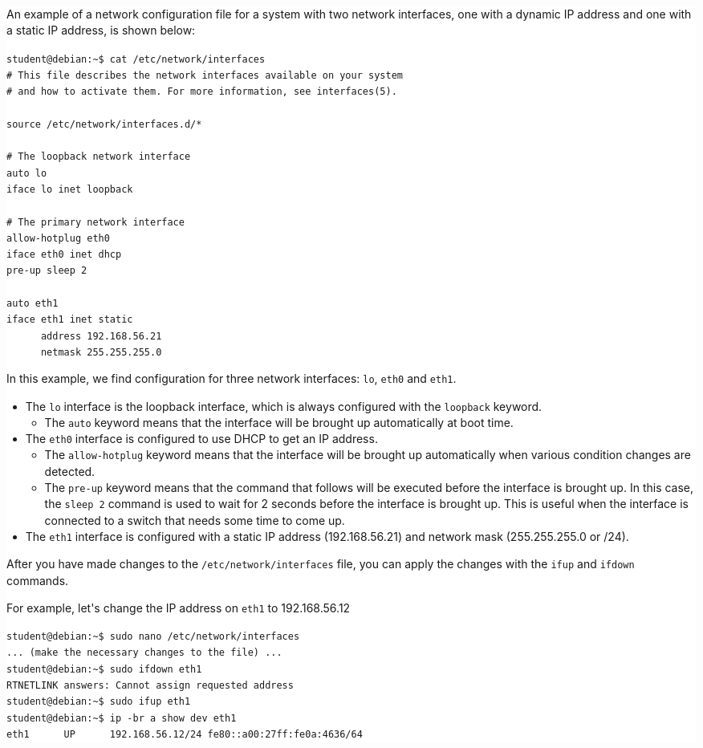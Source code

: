 An example of a network configuration file for a system with two network interfaces, one with a dynamic IP address and one with a static IP address, is shown below:

```console
student@debian:~$ cat /etc/network/interfaces
# This file describes the network interfaces available on your system
# and how to activate them. For more information, see interfaces(5).

source /etc/network/interfaces.d/*

# The loopback network interface
auto lo
iface lo inet loopback

# The primary network interface
allow-hotplug eth0
iface eth0 inet dhcp
pre-up sleep 2

auto eth1
iface eth1 inet static
      address 192.168.56.21
      netmask 255.255.255.0
```

In this example, we find configuration for three network interfaces: `lo`, `eth0` and `eth1`.

- The `lo` interface is the loopback interface, which is always configured with the `loopback` keyword.
    - The `auto` keyword means that the interface will be brought up automatically at boot time.
- The `eth0` interface is configured to use DHCP to get an IP address.
    - The `allow-hotplug` keyword means that the interface will be brought up automatically when various condition changes are detected.
    - The `pre-up` keyword means that the command that follows will be executed before the interface is brought up. In this case, the `sleep 2` command is used to wait for 2 seconds before the interface is brought up. This is useful when the interface is connected to a switch that needs some time to come up.
- The `eth1` interface is configured with a static IP address (192.168.56.21) and network mask (255.255.255.0 or /24).

After you have made changes to the `/etc/network/interfaces` file, you can apply the changes with the `ifup` and `ifdown` commands.

For example, let's change the IP address on `eth1` to 192.168.56.12

```console
student@debian:~$ sudo nano /etc/network/interfaces
... (make the necessary changes to the file) ...
student@debian:~$ sudo ifdown eth1
RTNETLINK answers: Cannot assign requested address
student@debian:~$ sudo ifup eth1
student@debian:~$ ip -br a show dev eth1
eth1      UP      192.168.56.12/24 fe80::a00:27ff:fe0a:4636/64
```
